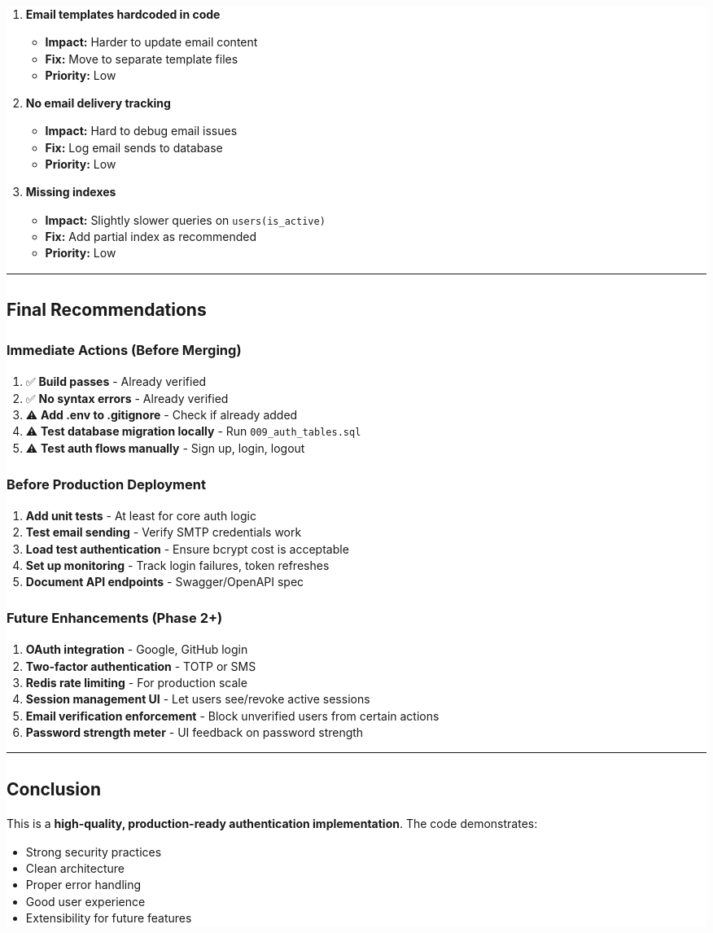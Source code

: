 1. **Email templates hardcoded in code**
   - **Impact:** Harder to update email content
   - **Fix:** Move to separate template files
   - **Priority:** Low

2. **No email delivery tracking**
   - **Impact:** Hard to debug email issues
   - **Fix:** Log email sends to database
   - **Priority:** Low

3. **Missing indexes**
   - **Impact:** Slightly slower queries on `users(is_active)`
   - **Fix:** Add partial index as recommended
   - **Priority:** Low

---

## Final Recommendations

### Immediate Actions (Before Merging)

1. ✅ **Build passes** - Already verified
2. ✅ **No syntax errors** - Already verified
3. ⚠️ **Add .env to .gitignore** - Check if already added
4. ⚠️ **Test database migration locally** - Run `009_auth_tables.sql`
5. ⚠️ **Test auth flows manually** - Sign up, login, logout

### Before Production Deployment

1. **Add unit tests** - At least for core auth logic
2. **Test email sending** - Verify SMTP credentials work
3. **Load test authentication** - Ensure bcrypt cost is acceptable
4. **Set up monitoring** - Track login failures, token refreshes
5. **Document API endpoints** - Swagger/OpenAPI spec

### Future Enhancements (Phase 2+)

1. **OAuth integration** - Google, GitHub login
2. **Two-factor authentication** - TOTP or SMS
3. **Redis rate limiting** - For production scale
4. **Session management UI** - Let users see/revoke active sessions
5. **Email verification enforcement** - Block unverified users from certain actions
6. **Password strength meter** - UI feedback on password strength

---

## Conclusion

This is a **high-quality, production-ready authentication implementation**. The code demonstrates:

- Strong security practices
- Clean architecture
- Proper error handling
- Good user experience
- Extensibility for future features
